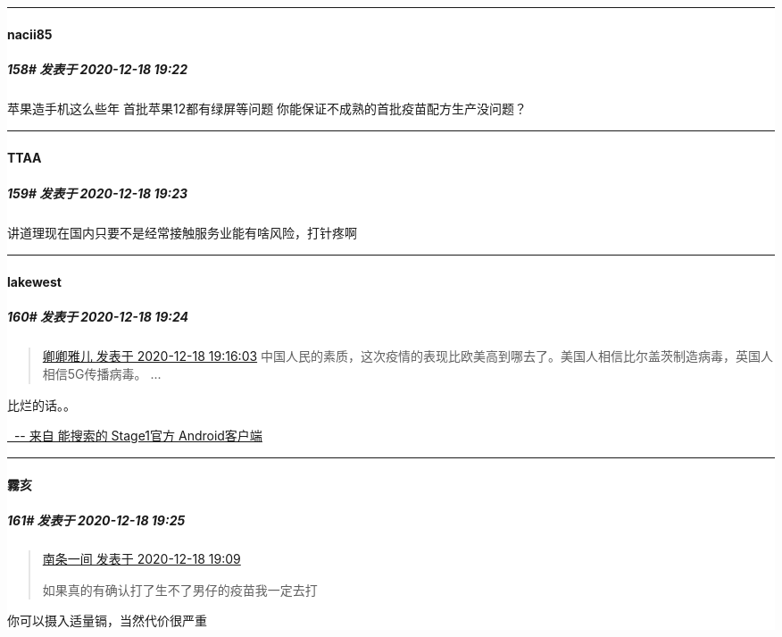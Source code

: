 

*****

####  nacii85  
##### 158#       发表于 2020-12-18 19:22




苹果造手机这么些年 首批苹果12都有绿屏等问题 你能保证不成熟的首批疫苗配方生产没问题？







*****

####  TTAA  
##### 159#       发表于 2020-12-18 19:23




讲道理现在国内只要不是经常接触服务业能有啥风险，打针疼啊







*****

####  lakewest  
##### 160#       发表于 2020-12-18 19:24



<blockquote><a href="httphttps://bbs.saraba1st.com/2b/forum.php?mod=redirect&amp;goto=findpost&amp;pid=49764283&amp;ptid=1978274" target="_blank">卿卿雅儿 发表于 2020-12-18 19:16:03</a>
中国人民的素质，这次疫情的表现比欧美高到哪去了。美国人相信比尔盖茨制造病毒，英国人相信5G传播病毒。 ...</blockquote>比烂的话。。

[  -- 来自 能搜索的 Stage1官方 Android客户端](https://www.coolapk.com/apk/140634)







*****

####  霧亥  
##### 161#       发表于 2020-12-18 19:25



<blockquote><a href="httphttps://bbs.saraba1st.com/2b/forum.php?mod=redirect&amp;goto=findpost&amp;pid=49764217&amp;ptid=1978274" target="_blank">南条一间 发表于 2020-12-18 19:09</a>

如果真的有确认打了生不了男仔的疫苗我一定去打</blockquote>
你可以摄入适量镉，当然代价很严重


